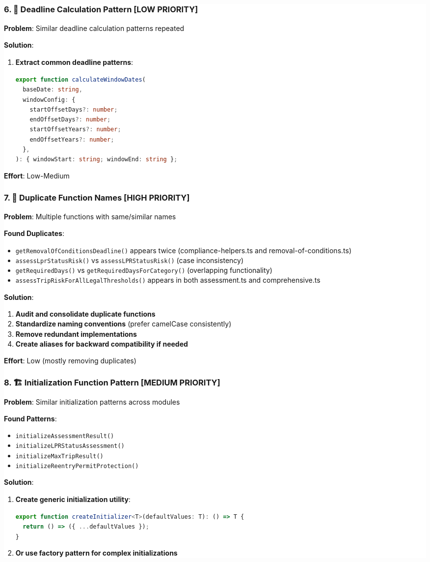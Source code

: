 ### 6. 📅 Deadline Calculation Pattern [LOW PRIORITY]

**Problem**: Similar deadline calculation patterns repeated

**Solution**:

1. **Extract common deadline patterns**:
   ```typescript
   export function calculateWindowDates(
     baseDate: string,
     windowConfig: {
       startOffsetDays?: number;
       endOffsetDays?: number;
       startOffsetYears?: number;
       endOffsetYears?: number;
     },
   ): { windowStart: string; windowEnd: string };
   ```

**Effort**: Low-Medium

### 7. 🔁 Duplicate Function Names [HIGH PRIORITY]

**Problem**: Multiple functions with same/similar names

**Found Duplicates**:

- `getRemovalOfConditionsDeadline()` appears twice (compliance-helpers.ts and removal-of-conditions.ts)
- `assessLprStatusRisk()` vs `assessLPRStatusRisk()` (case inconsistency)
- `getRequiredDays()` vs `getRequiredDaysForCategory()` (overlapping functionality)
- `assessTripRiskForAllLegalThresholds()` appears in both assessment.ts and comprehensive.ts

**Solution**:

1. **Audit and consolidate duplicate functions**
2. **Standardize naming conventions** (prefer camelCase consistently)
3. **Remove redundant implementations**
4. **Create aliases for backward compatibility if needed**

**Effort**: Low (mostly removing duplicates)

### 8. 🏗️ Initialization Function Pattern [MEDIUM PRIORITY]

**Problem**: Similar initialization patterns across modules

**Found Patterns**:

- `initializeAssessmentResult()`
- `initializeLPRStatusAssessment()`
- `initializeMaxTripResult()`
- `initializeReentryPermitProtection()`

**Solution**:

1. **Create generic initialization utility**:
   ```typescript
   export function createInitializer<T>(defaultValues: T): () => T {
     return () => ({ ...defaultValues });
   }
   ```
2. **Or use factory pattern for complex initializations**
